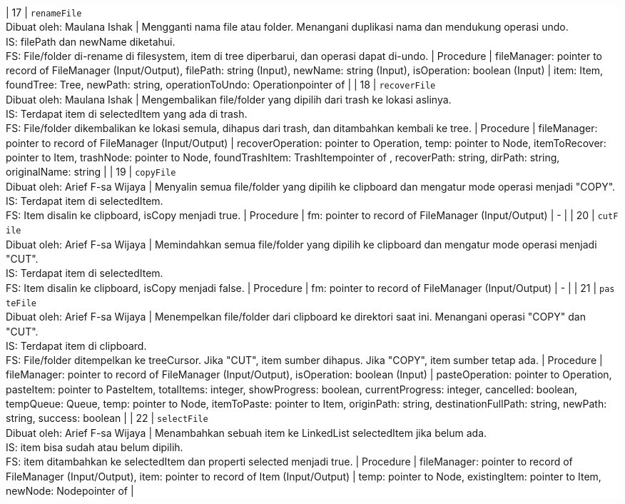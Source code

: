 | 17  | `renameFile` <br/> Dibuat oleh: Maulana Ishak                                     | Mengganti nama file atau folder. Menangani duplikasi nama dan mendukung operasi undo. <br/> IS: filePath dan newName diketahui. <br/>FS: File/folder di-rename di filesystem, item di tree diperbarui, dan operasi dapat di-undo.                                                                 | Procedure | fileManager: pointer to record of FileManager (Input/Output), filePath: string (Input), newName: string (Input), isOperation: boolean (Input)                     | item: Item, foundTree: Tree, newPath: string, operationToUndo: Operationpointer of                                                                                                                                                                                                                                         |
| 18  | `recoverFile` <br/> Dibuat oleh: Maulana Ishak                                    | Mengembalikan file/folder yang dipilih dari trash ke lokasi aslinya. <br/> IS: Terdapat item di selectedItem yang ada di trash. <br/>FS: File/folder dikembalikan ke lokasi semula, dihapus dari trash, dan ditambahkan kembali ke tree.                                                          | Procedure | fileManager: pointer to record of FileManager (Input/Output)                                                                                                      | recoverOperation: pointer to Operation, temp: pointer to Node, itemToRecover: pointer to Item, trashNode: pointer to Node, foundTrashItem: TrashItempointer of , recoverPath: string, dirPath: string, originalName: string                                                                                                |
| 19  | `copyFile` <br/> Dibuat oleh: Arief F-sa Wijaya                                   | Menyalin semua file/folder yang dipilih ke clipboard dan mengatur mode operasi menjadi "COPY". <br/> IS: Terdapat item di selectedItem. <br/>FS: Item disalin ke clipboard, isCopy menjadi true.                                                                                                  | Procedure | fm: pointer to record of FileManager (Input/Output)                                                                                                               | -                                                                                                                                                                                                                                                                                                                          |
| 20  | `cutFile` <br/> Dibuat oleh: Arief F-sa Wijaya                                    | Memindahkan semua file/folder yang dipilih ke clipboard dan mengatur mode operasi menjadi "CUT". <br/> IS: Terdapat item di selectedItem. <br/>FS: Item disalin ke clipboard, isCopy menjadi false.                                                                                               | Procedure | fm: pointer to record of FileManager (Input/Output)                                                                                                               | -                                                                                                                                                                                                                                                                                                                          |
| 21  | `pasteFile` <br/> Dibuat oleh: Arief F-sa Wijaya                                  | Menempelkan file/folder dari clipboard ke direktori saat ini. Menangani operasi "COPY" dan "CUT". <br/> IS: Terdapat item di clipboard. <br/>FS: File/folder ditempelkan ke treeCursor. Jika "CUT", item sumber dihapus. Jika "COPY", item sumber tetap ada.                                      | Procedure | fileManager: pointer to record of FileManager (Input/Output), isOperation: boolean (Input)                                                                        | pasteOperation: pointer to Operation, pasteItem: pointer to PasteItem, totalItems: integer, showProgress: boolean, currentProgress: integer, cancelled: boolean, tempQueue: Queue, temp: pointer to Node, itemToPaste: pointer to Item, originPath: string, destinationFullPath: string, newPath: string, success: boolean |
| 22  | `selectFile` <br/> Dibuat oleh: Arief F-sa Wijaya                                 | Menambahkan sebuah item ke LinkedList selectedItem jika belum ada. <br/> IS: item bisa sudah atau belum dipilih. <br/>FS: item ditambahkan ke selectedItem dan properti selected menjadi true.                                                                                                    | Procedure | fileManager: pointer to record of FileManager (Input/Output), item: pointer to record of Item (Input/Output)                                                      | temp: pointer to Node, existingItem: pointer to Item, newNode: Nodepointer of                                                                                                                                                                                                                                              |